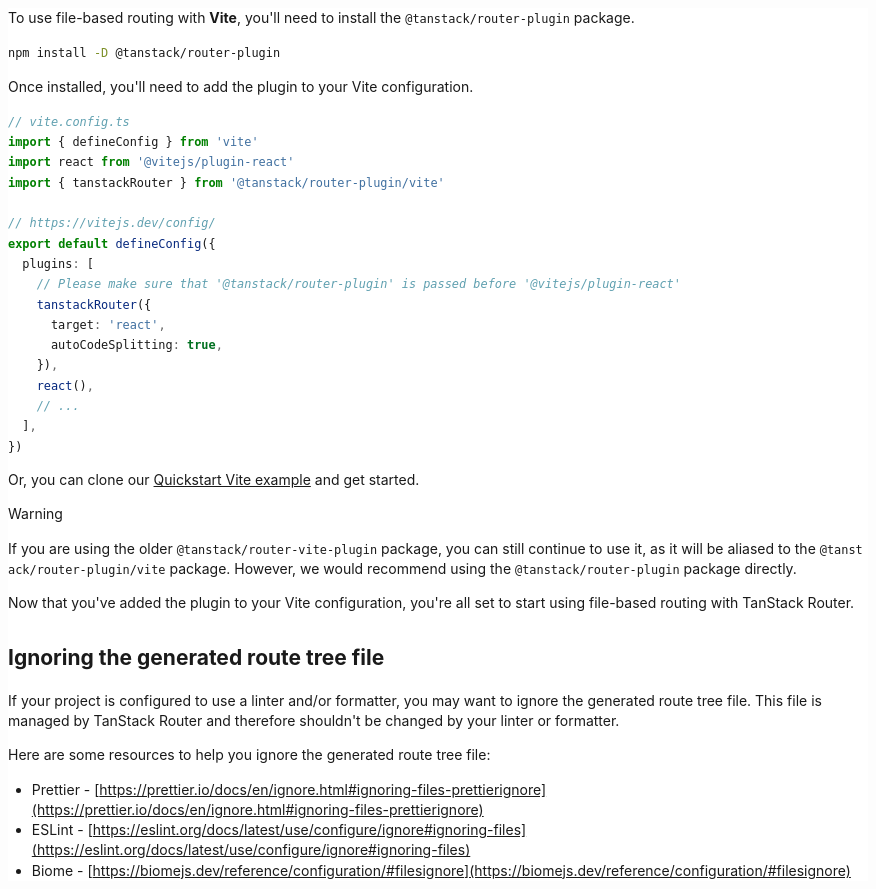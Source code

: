 [//]: # 'BundlerConfiguration'

To use file-based routing with **Vite**, you'll need to install the `@tanstack/router-plugin` package.

```sh
npm install -D @tanstack/router-plugin
```

Once installed, you'll need to add the plugin to your Vite configuration.

```ts
// vite.config.ts
import { defineConfig } from 'vite'
import react from '@vitejs/plugin-react'
import { tanstackRouter } from '@tanstack/router-plugin/vite'

// https://vitejs.dev/config/
export default defineConfig({
  plugins: [
    // Please make sure that '@tanstack/router-plugin' is passed before '@vitejs/plugin-react'
    tanstackRouter({
      target: 'react',
      autoCodeSplitting: true,
    }),
    react(),
    // ...
  ],
})
```

Or, you can clone our [Quickstart Vite example](https://github.com/TanStack/router/tree/main/examples/react/quickstart-file-based) and get started.

> [!WARNING]
> If you are using the older `@tanstack/router-vite-plugin` package, you can still continue to use it, as it will be aliased to the `@tanstack/router-plugin/vite` package. However, we would recommend using the `@tanstack/router-plugin` package directly.

Now that you've added the plugin to your Vite configuration, you're all set to start using file-based routing with TanStack Router.

[//]: # 'BundlerConfiguration'

## Ignoring the generated route tree file

If your project is configured to use a linter and/or formatter, you may want to ignore the generated route tree file. This file is managed by TanStack Router and therefore shouldn't be changed by your linter or formatter.

Here are some resources to help you ignore the generated route tree file:

- Prettier - [https://prettier.io/docs/en/ignore.html#ignoring-files-prettierignore](https://prettier.io/docs/en/ignore.html#ignoring-files-prettierignore)
- ESLint - [https://eslint.org/docs/latest/use/configure/ignore#ignoring-files](https://eslint.org/docs/latest/use/configure/ignore#ignoring-files)
- Biome - [https://biomejs.dev/reference/configuration/#filesignore](https://biomejs.dev/reference/configuration/#filesignore)


[//]: # 'SupportedBundlersList'
[//]: # 'SupportedBundlersList'
[//]: # 'AfterScripts'
[//]: # 'AfterScripts'
[//]: # 'TargetConfiguration'
[//]: # 'TargetConfiguration'